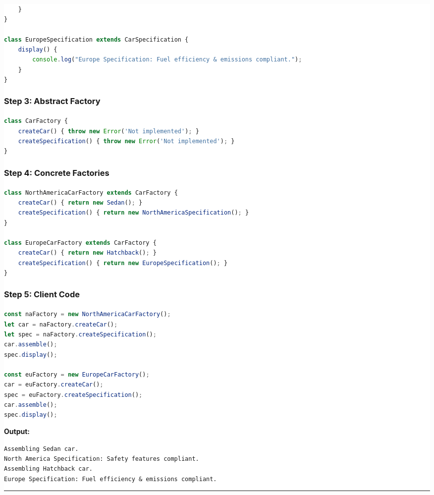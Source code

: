 ```javascript
    }
}

class EuropeSpecification extends CarSpecification {
    display() {
        console.log("Europe Specification: Fuel efficiency & emissions compliant.");
    }
}
```

### **Step 3: Abstract Factory**

```javascript
class CarFactory {
    createCar() { throw new Error('Not implemented'); }
    createSpecification() { throw new Error('Not implemented'); }
}
```

### **Step 4: Concrete Factories**

```javascript
class NorthAmericaCarFactory extends CarFactory {
    createCar() { return new Sedan(); }
    createSpecification() { return new NorthAmericaSpecification(); }
}

class EuropeCarFactory extends CarFactory {
    createCar() { return new Hatchback(); }
    createSpecification() { return new EuropeSpecification(); }
}
```

### **Step 5: Client Code**

```javascript
const naFactory = new NorthAmericaCarFactory();
let car = naFactory.createCar();
let spec = naFactory.createSpecification();
car.assemble();
spec.display();

const euFactory = new EuropeCarFactory();
car = euFactory.createCar();
spec = euFactory.createSpecification();
car.assemble();
spec.display();
```

**Output:**

```
Assembling Sedan car.
North America Specification: Safety features compliant.
Assembling Hatchback car.
Europe Specification: Fuel efficiency & emissions compliant.
```

---